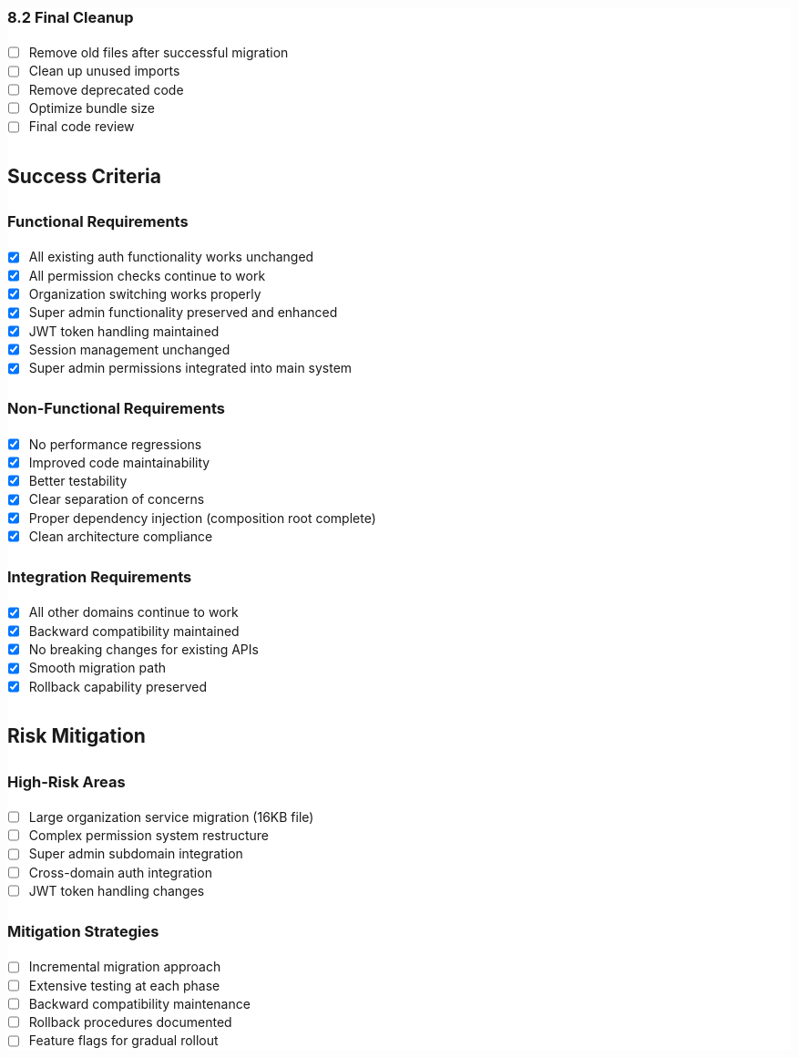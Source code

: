 ### 8.2 Final Cleanup
- [ ] Remove old files after successful migration
- [ ] Clean up unused imports
- [ ] Remove deprecated code
- [ ] Optimize bundle size
- [ ] Final code review

## Success Criteria

### Functional Requirements
- [x] All existing auth functionality works unchanged
- [x] All permission checks continue to work
- [x] Organization switching works properly
- [x] Super admin functionality preserved and enhanced
- [x] JWT token handling maintained
- [x] Session management unchanged
- [x] Super admin permissions integrated into main system

### Non-Functional Requirements
- [x] No performance regressions
- [x] Improved code maintainability
- [x] Better testability
- [x] Clear separation of concerns
- [x] Proper dependency injection (composition root complete)
- [x] Clean architecture compliance

### Integration Requirements
- [x] All other domains continue to work
- [x] Backward compatibility maintained
- [x] No breaking changes for existing APIs
- [x] Smooth migration path
- [x] Rollback capability preserved

## Risk Mitigation

### High-Risk Areas
- [ ] Large organization service migration (16KB file)
- [ ] Complex permission system restructure
- [ ] Super admin subdomain integration
- [ ] Cross-domain auth integration
- [ ] JWT token handling changes

### Mitigation Strategies
- [ ] Incremental migration approach
- [ ] Extensive testing at each phase
- [ ] Backward compatibility maintenance
- [ ] Rollback procedures documented
- [ ] Feature flags for gradual rollout
